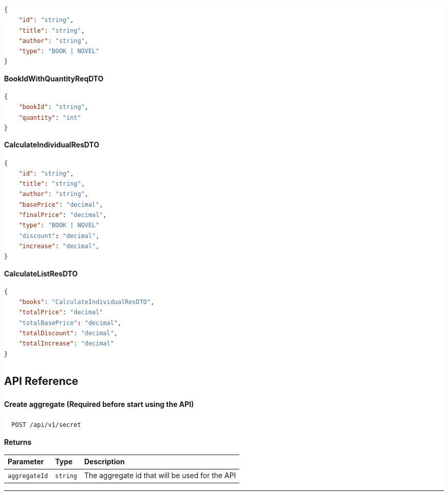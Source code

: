 ```json
{
    "id": "string",
    "title": "string",
    "author": "string",
    "type": "BOOK | NOVEL"
}
```

**BookIdWithQuantityReqDTO**

```json
{
    "bookId": "string",
    "quantity": "int"
}
```

**CalculateIndividualResDTO**

```json
{
    "id": "string",
    "title": "string",
    "author": "string",
    "basePrice": "decimal",
    "finalPrice": "decimal",
    "type": "BOOK | NOVEL"
    "discount": "decimal",
    "increase": "decimal",
}
```

**CalculateListResDTO**

```json
{
    "books": "CalculateIndividualResDTO",
    "totalPrice": "decimal"
    "totalBasePrice": "decimal",
    "totalDiscount": "decimal",
    "totalIncrease": "decimal"
}
```
## API Reference

#### Create aggregate (Required before start using the API)

```http
  POST /api/v1/secret
```
**Returns**

| Parameter | Type     | Description                |
| :-------- | :------- | :------------------------- |
| `aggregateId` | `string` | The aggregate id that will be used for the API |

---
